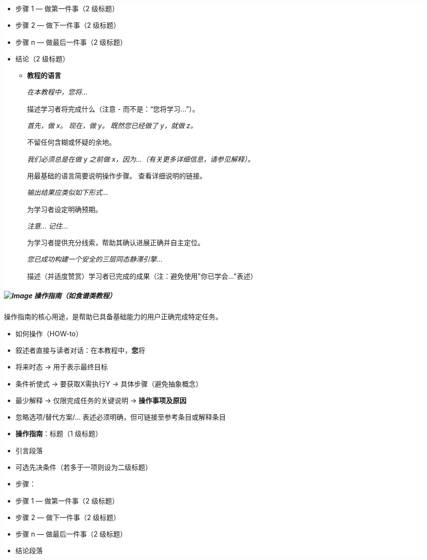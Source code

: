 - 步骤 1 — 做第一件事（2 级标题）

- 步骤 2 — 做下一件事（2 级标题）

- 步骤 n — 做最后一件事（2 级标题）

- 结论（2 级标题）
    
    - **教程的语言**
        
        *在本教程中，您将...*
        
        描述学习者将完成什么（注意 - 而不是：“您将学习...”）。
        
        *首先，做 x。 现在，做 y。 既然您已经做了 y，就做 z。*
        
        不留任何含糊或怀疑的余地。
        
        *我们必须总是在做 y 之前做 x，因为...（有关更多详细信息，请参见解释）。*
        
        用最基础的语言简要说明操作步骤。 查看详细说明的链接。
        
        *输出结果应类似如下形式...*
        
        为学习者设定明确预期。
        
        *注意... 记住...*
        
        为学习者提供充分线索，帮助其确认进展正确并自主定位。
        
        *您已成功构建一个安全的三层同态静滞引擎...*
        
        描述（并适度赞赏）学习者已完成的成果（注：避免使用"你已学会…"表述）

##### ![Image](../images/styleguide05.png) 操作指南（如食谱类教程）

操作指南的核心用途，是帮助已具备基础能力的用户正确完成特定任务。

- 如何操作（HOW-to）

- 叙述者直接与读者对话：在本教程中，**您**将

- 将来时态 → 用于表示最终目标

- 条件祈使式 → 要获取X需执行Y → 具体步骤（避免抽象概念）

- 最少解释 → 仅限完成任务的关键说明 → **操作事项及原因**

- 忽略选项/替代方案/... 表述必须明确，但可链接至参考条目或解释条目

- **操作指南**：标题（1 级标题）

- 引言段落

- 可选先决条件（若多于一项则设为二级标题）

- 步骤：

- 步骤 1 — 做第一件事（2 级标题）

- 步骤 2 — 做下一件事（2 级标题）

- 步骤 n — 做最后一件事（2 级标题）

- 结论段落
    